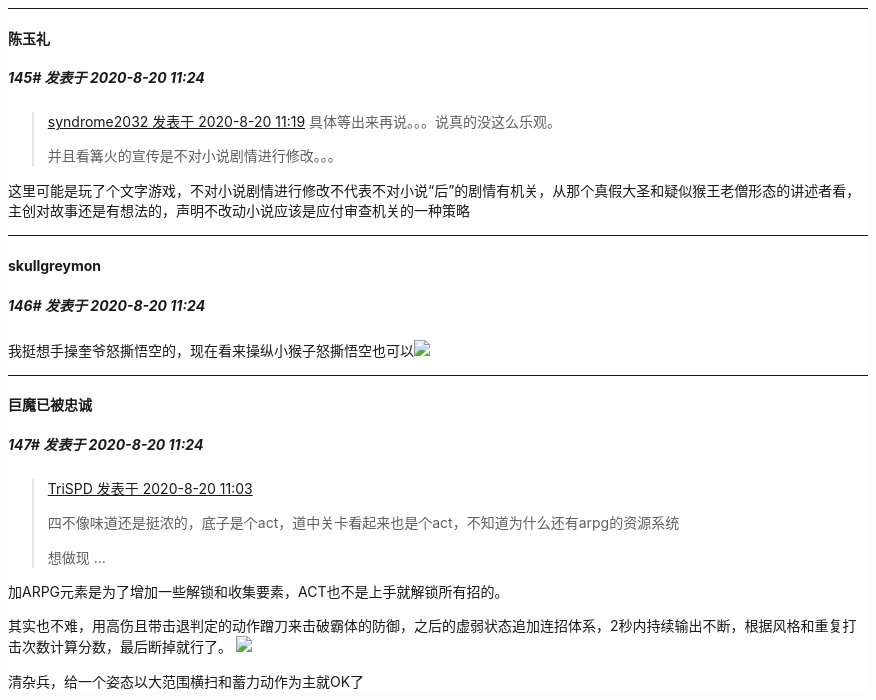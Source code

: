 




-----

####  陈玉礼  
##### 145#       发表于 2020-8-20 11:24



<blockquote><a href="httphttps://bbs.saraba1st.com/2b/forum.php?mod=redirect&amp;goto=findpost&amp;pid=48493506&amp;ptid=1955542" target="_blank">syndrome2032 发表于 2020-8-20 11:19</a>
具体等出来再说。。。说真的没这么乐观。

并且看篝火的宣传是不对小说剧情进行修改。。。</blockquote>
这里可能是玩了个文字游戏，不对小说剧情进行修改不代表不对小说“后”的剧情有机关，从那个真假大圣和疑似猴王老僧形态的讲述者看，主创对故事还是有想法的，声明不改动小说应该是应付审查机关的一种策略







-----

####  skullgreymon  
##### 146#       发表于 2020-8-20 11:24




我挺想手操奎爷怒撕悟空的，现在看来操纵小猴子怒撕悟空也可以<img src="https://static.saraba1st.com/image/smiley/face2017/037.png" referrerpolicy="no-referrer">







-----

####  巨魔已被忠诚  
##### 147#       发表于 2020-8-20 11:24



<blockquote><a href="httphttps://bbs.saraba1st.com/2b/forum.php?mod=redirect&amp;goto=findpost&amp;pid=48493298&amp;ptid=1955542" target="_blank">TriSPD 发表于 2020-8-20 11:03</a>

四不像味道还是挺浓的，底子是个act，道中关卡看起来也是个act，不知道为什么还有arpg的资源系统


想做现 ...</blockquote>
加ARPG元素是为了增加一些解锁和收集要素，ACT也不是上手就解锁所有招的。

其实也不难，用高伤且带击退判定的动作蹭刀来击破霸体的防御，之后的虚弱状态追加连招体系，2秒内持续输出不断，根据风格和重复打击次数计算分数，最后断掉就行了。
<img src="https://static.saraba1st.com/image/smiley/face2017/032.png" referrerpolicy="no-referrer">

清杂兵，给一个姿态以大范围横扫和蓄力动作为主就OK了





